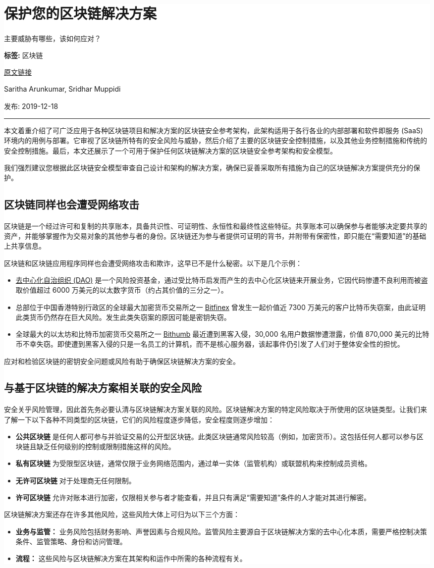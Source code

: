 # 保护您的区块链解决方案
主要威胁有哪些，该如何应对？

**标签:** 区块链

[原文链接](https://developer.ibm.com/zh/articles/how-to-secure-blockchain-solutions/)

Saritha Arunkumar, Sridhar Muppidi

发布: 2019-12-18

* * *

本文着重介绍了可广泛应用于各种区块链项目和解决方案的区块链安全参考架构，此架构适用于各行各业的内部部署和软件即服务 (SaaS) 环境内的用例与部署。它审视了区块链所特有的安全风险与威胁，然后介绍了主要的区块链安全控制措施，以及其他业务控制措施和传统的安全控制措施。最后，本文还展示了一个可用于保护任何区块链解决方案的区块链安全参考架构和安全模型。

我们强烈建议您根据此区块链安全模型审查自己设计和架构的解决方案，确保已妥善采取所有措施为自己的区块链解决方案提供充分的保护。

## 区块链同样也会遭受网络攻击

区块链是一个经过许可和复制的共享账本，具备共识性、可证明性、永恒性和最终性这些特征。共享账本可以确保参与者能够决定要共享的资产，并能够掌握作为交易对象的其他参与者的身份。区块链还为参与者提供可证明的背书，并附带有保密性，即只能在“需要知道”的基础上共享信息。

区块链和区块链应用程序同样也会遭受网络攻击和欺诈，这早已不是什么秘密。以下是几个示例：

- [去中心化自治组织 (DAO)](https://www.nytimes.com/2016/06/18/business/dealbook/hacker-may-have-removed-more-than-50-million-from-experimental-cybercurrency-project.html) 是一个风险投资基金，通过受比特币启发而产生的去中心化区块链来开展业务，它因代码惨遭不良利用而被盗取价值超过 6000 万美元的以太数字货币（约占其价值的三分之一）。

- 总部位于中国香港特别行政区的全球最大加密货币交易所之一 [Bitfinex](https://www.reuters.com/article/us-bitfinex-hacked-hongkong-idUSKCN10E0KP) 曾发生一起价值近 7300 万美元的客户比特币失窃案，由此证明此类货币仍然存在巨大风险。发生此类失窃案的原因可能是密钥失窃。

- 全球最大的以太坊和比特币加密货币交易所之一 [Bithumb](https://www.coindesk.com/crypto-exchange-bithumb-hacked-for-13-million-in-suspected-insider-job) 最近遭到黑客入侵，30,000 名用户数据惨遭泄露，价值 870,000 美元的比特币不幸失窃。即使遭到黑客入侵的只是一名员工的计算机，而不是核心服务器，该起事件仍引发了人们对于整体安全性的担忧。


应对和检验区块链的密钥安全问题或风险有助于确保区块链解决方案的安全。

## 与基于区块链的解决方案相关联的安全风险

安全关乎风险管理，因此首先务必要认清与区块链解决方案关联的风险。区块链解决方案的特定风险取决于所使用的区块链类型。让我们来了解一下以下各种不同类型的区块链，它们的风险程度逐步降低，安全程度则逐步增加：

- **公共区块链** 是任何人都可参与并验证交易的公开型区块链。此类区块链通常风险较高（例如，加密货币）。这包括任何人都可以参与区块链且缺乏任何级别的控制或限制措施这样的风险。

- **私有区块链** 为受限型区块链，通常仅限于业务网络范围内，通过单一实体（监管机构）或联盟机构来控制成员资格。

- **无许可区块链** 对于处理商无任何限制。

- **许可区块链** 允许对账本进行加密，仅限相关参与者才能查看，并且只有满足“需要知道”条件的人才能对其进行解密。


区块链解决方案还存在许多其他风险，这些风险大体上可归为以下三个方面：

- **业务与监管：** 业务风险包括财务影响、声誉因素与合规风险。监管风险主要源自于区块链解决方案的去中心化本质，需要严格控制决策条件、监管策略、身份和访问管理。

- **流程：** 这些风险与区块链解决方案在其架构和运作中所需的各种流程有关。
